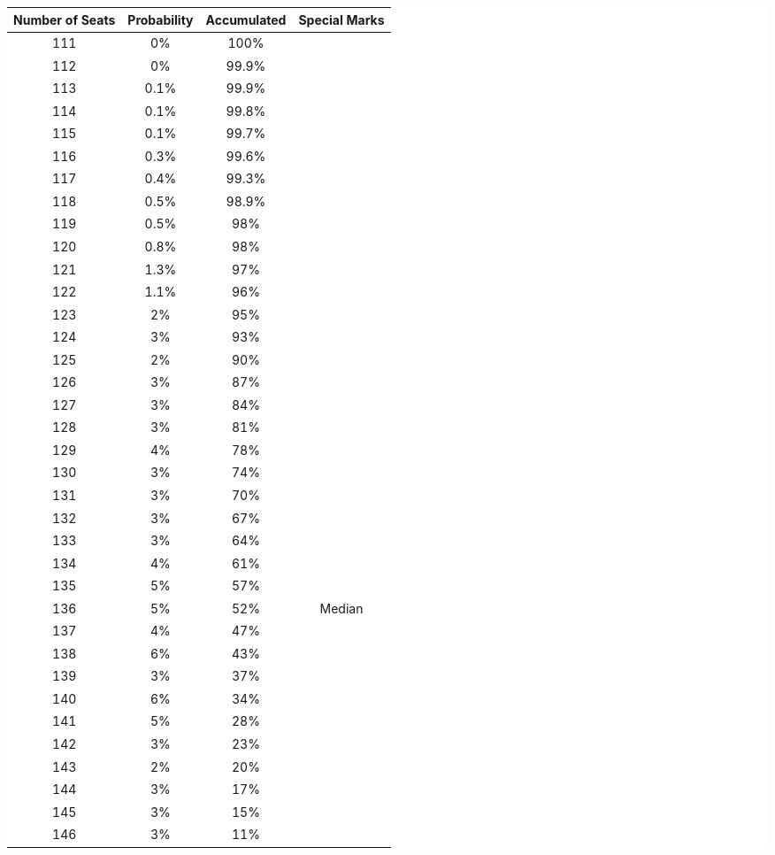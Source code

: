 | Number of Seats | Probability | Accumulated | Special Marks |
|:---------------:|:-----------:|:-----------:|:-------------:|
| 111 | 0% | 100% |  |
| 112 | 0% | 99.9% |  |
| 113 | 0.1% | 99.9% |  |
| 114 | 0.1% | 99.8% |  |
| 115 | 0.1% | 99.7% |  |
| 116 | 0.3% | 99.6% |  |
| 117 | 0.4% | 99.3% |  |
| 118 | 0.5% | 98.9% |  |
| 119 | 0.5% | 98% |  |
| 120 | 0.8% | 98% |  |
| 121 | 1.3% | 97% |  |
| 122 | 1.1% | 96% |  |
| 123 | 2% | 95% |  |
| 124 | 3% | 93% |  |
| 125 | 2% | 90% |  |
| 126 | 3% | 87% |  |
| 127 | 3% | 84% |  |
| 128 | 3% | 81% |  |
| 129 | 4% | 78% |  |
| 130 | 3% | 74% |  |
| 131 | 3% | 70% |  |
| 132 | 3% | 67% |  |
| 133 | 3% | 64% |  |
| 134 | 4% | 61% |  |
| 135 | 5% | 57% |  |
| 136 | 5% | 52% | Median |
| 137 | 4% | 47% |  |
| 138 | 6% | 43% |  |
| 139 | 3% | 37% |  |
| 140 | 6% | 34% |  |
| 141 | 5% | 28% |  |
| 142 | 3% | 23% |  |
| 143 | 2% | 20% |  |
| 144 | 3% | 17% |  |
| 145 | 3% | 15% |  |
| 146 | 3% | 11% |  |